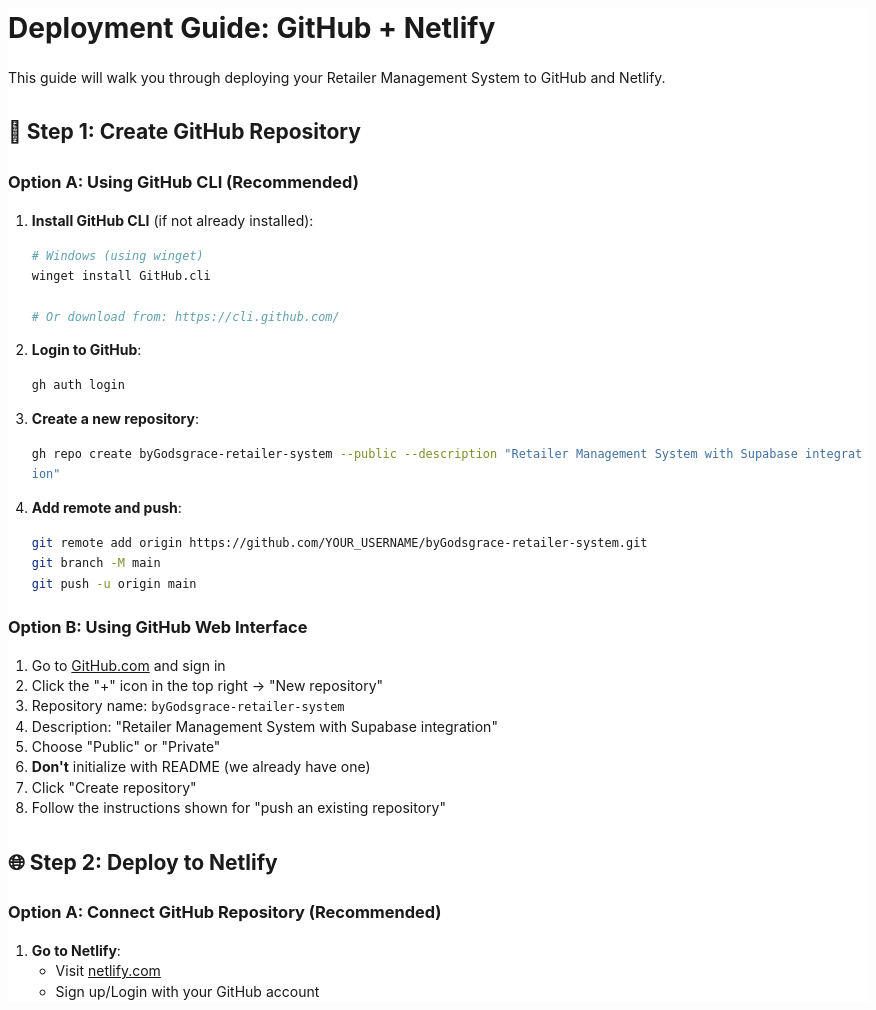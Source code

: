 # Deployment Guide: GitHub + Netlify

This guide will walk you through deploying your Retailer Management System to GitHub and Netlify.

## 🚀 Step 1: Create GitHub Repository

### Option A: Using GitHub CLI (Recommended)

1. **Install GitHub CLI** (if not already installed):
   ```bash
   # Windows (using winget)
   winget install GitHub.cli
   
   # Or download from: https://cli.github.com/
   ```

2. **Login to GitHub**:
   ```bash
   gh auth login
   ```

3. **Create a new repository**:
   ```bash
   gh repo create byGodsgrace-retailer-system --public --description "Retailer Management System with Supabase integration"
   ```

4. **Add remote and push**:
   ```bash
   git remote add origin https://github.com/YOUR_USERNAME/byGodsgrace-retailer-system.git
   git branch -M main
   git push -u origin main
   ```

### Option B: Using GitHub Web Interface

1. Go to [GitHub.com](https://github.com) and sign in
2. Click the "+" icon in the top right → "New repository"
3. Repository name: `byGodsgrace-retailer-system`
4. Description: "Retailer Management System with Supabase integration"
5. Choose "Public" or "Private"
6. **Don't** initialize with README (we already have one)
7. Click "Create repository"
8. Follow the instructions shown for "push an existing repository"

## 🌐 Step 2: Deploy to Netlify

### Option A: Connect GitHub Repository (Recommended)

1. **Go to Netlify**:
   - Visit [netlify.com](https://netlify.com)
   - Sign up/Login with your GitHub account

